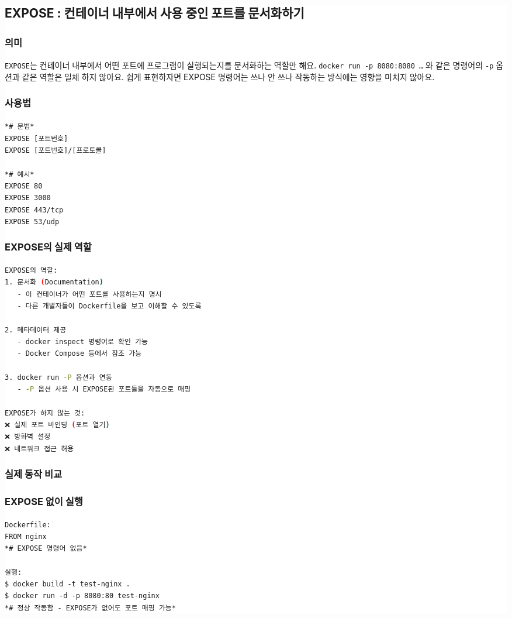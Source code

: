 ## EXPOSE : 컨테이너 내부에서 사용 중인 포트를 문서화하기

### 의미

`EXPOSE`는 컨테이너 내부에서 어떤 포트에 프로그램이 실행되는지를 문서화하는 역할만 해요. `docker run -p 8080:8080 …` 와 같은 명령어의 `-p` 옵션과 같은 역할은 일체 하지 않아요. 쉽게 표현하자면 EXPOSE 명령어는 쓰나 안 쓰나 작동하는 방식에는 영향을 미치지 않아요.

### 사용법

```docker
*# 문법*
EXPOSE [포트번호]
EXPOSE [포트번호]/[프로토콜]

*# 예시*
EXPOSE 80
EXPOSE 3000
EXPOSE 443/tcp
EXPOSE 53/udp
```

### EXPOSE의 실제 역할

```bash
EXPOSE의 역할:
1. 문서화 (Documentation)
   - 이 컨테이너가 어떤 포트를 사용하는지 명시
   - 다른 개발자들이 Dockerfile을 보고 이해할 수 있도록

2. 메타데이터 제공
   - docker inspect 명령어로 확인 가능
   - Docker Compose 등에서 참조 가능

3. docker run -P 옵션과 연동
   - -P 옵션 사용 시 EXPOSE된 포트들을 자동으로 매핑

EXPOSE가 하지 않는 것:
❌ 실제 포트 바인딩 (포트 열기)
❌ 방화벽 설정
❌ 네트워크 접근 허용
```

### 실제 동작 비교

### **EXPOSE 없이 실행**

```docker
Dockerfile:
FROM nginx
*# EXPOSE 명령어 없음*

실행:
$ docker build -t test-nginx .
$ docker run -d -p 8080:80 test-nginx
*# 정상 작동함 - EXPOSE가 없어도 포트 매핑 가능*
```
